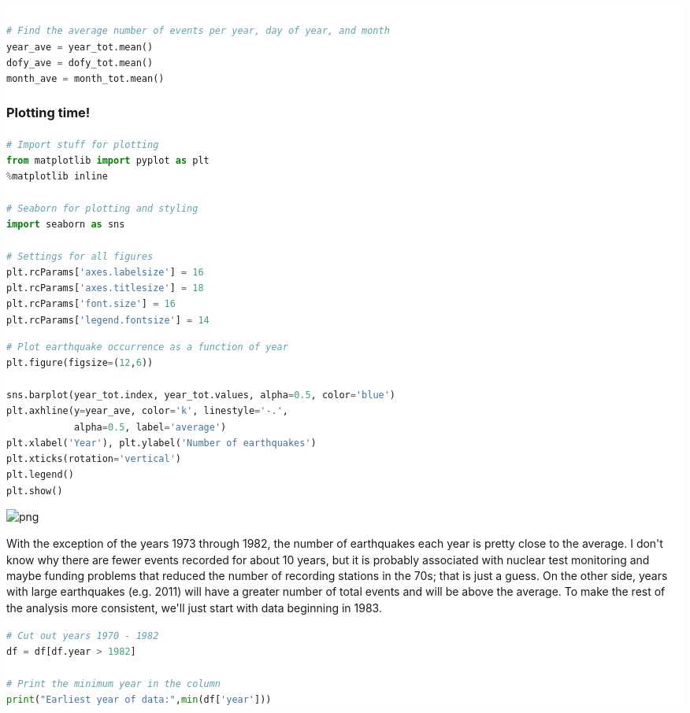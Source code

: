 ```python

# Find the average number of events per year, day of year, and month
year_ave = year_tot.mean()
dofy_ave = dofy_tot.mean()
month_ave = month_tot.mean()
```

### Plotting time!


```python
# Import stuff for plotting
from matplotlib import pyplot as plt
%matplotlib inline

# Seaborn for plotting and styling
import seaborn as sns

# Settings for all figures
plt.rcParams['axes.labelsize'] = 16
plt.rcParams['axes.titlesize'] = 18
plt.rcParams['font.size'] = 16
plt.rcParams['legend.fontsize'] = 14
```


```python
# Plot earthquake occurrence as a function of year
plt.figure(figsize=(12,6))

sns.barplot(year_tot.index, year_tot.values, alpha=0.5, color='blue')
plt.axhline(y=year_ave, color='k', linestyle='-.', 
            alpha=0.5, label='average')
plt.xlabel('Year'), plt.ylabel('Number of earthquakes')
plt.xticks(rotation='vertical')
plt.legend()
plt.show()
```


![png](/images/eq_stats1/output_10_0.png)


With the exception of the years 1973 through 1982, the number of earthquakes each year is pretty close to the average. I don't know why there are fewer events recorded for about 10 years, but it is probably associated with nuclear test monitoring and maybe funding problems that reduced the number of recording stations in the 70s; that is just a guess. On the other side, years with large earthquakes (e.g. 2011) will have a greater number of total events and will be above the average. To make the rest of the analysis more consistent, we'll just start with data beginning in 1983.


```python
# Cut out years 1970 - 1982
df = df[df.year > 1982]

# Print the minimum year in the column
print("Earliest year of data:",min(df['year']))
```
